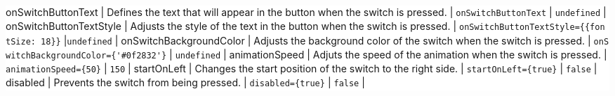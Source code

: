 onSwitchButtonText | Defines the text that will appear in the button when the switch is pressed. | ```onSwitchButtonText``` | ```undefined``` |
onSwitchButtonTextStyle | Adjusts the style of the text in the button when the switch is pressed. | ```onSwitchButtonTextStyle={{fontSize: 18}}``` |```undefined``` |
onSwitchBackgroundColor | Adjusts the background color of the switch when the switch is pressed. | ```onSwitchBackgroundColor={'#0f2832'}``` | ```undefined``` |
animationSpeed | Adjuts the speed of the animation when the switch is pressed.  | ```animationSpeed={50}``` | ```150``` | 
startOnLeft | Changes the start position of the switch to the right side. | ```startOnLeft={true}``` | ```false``` |
disabled | Prevents the switch from being pressed. | ```disabled={true}``` | ```false``` |
